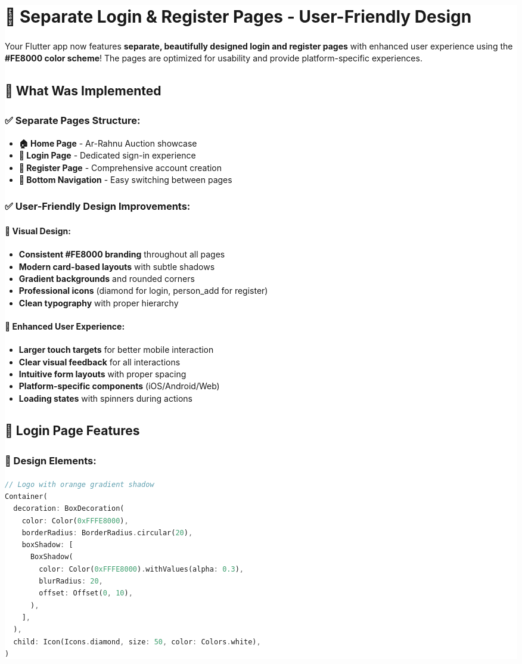 # 🔐 Separate Login & Register Pages - User-Friendly Design

Your Flutter app now features **separate, beautifully designed login and register pages** with enhanced user experience using the **#FE8000 color scheme**! The pages are optimized for usability and provide platform-specific experiences.

## 🎯 What Was Implemented

### ✅ **Separate Pages Structure:**
- **🏠 Home Page** - Ar-Rahnu Auction showcase
- **🔑 Login Page** - Dedicated sign-in experience  
- **👤 Register Page** - Comprehensive account creation
- **📱 Bottom Navigation** - Easy switching between pages

### ✅ **User-Friendly Design Improvements:**

#### **🎨 Visual Design:**
- **Consistent #FE8000 branding** throughout all pages
- **Modern card-based layouts** with subtle shadows
- **Gradient backgrounds** and rounded corners
- **Professional icons** (diamond for login, person_add for register)
- **Clean typography** with proper hierarchy

#### **📱 Enhanced User Experience:**
- **Larger touch targets** for better mobile interaction
- **Clear visual feedback** for all interactions
- **Intuitive form layouts** with proper spacing
- **Platform-specific components** (iOS/Android/Web)
- **Loading states** with spinners during actions

## 🔑 Login Page Features

### **🎨 Design Elements:**
```dart
// Logo with orange gradient shadow
Container(
  decoration: BoxDecoration(
    color: Color(0xFFFE8000),
    borderRadius: BorderRadius.circular(20),
    boxShadow: [
      BoxShadow(
        color: Color(0xFFFE8000).withValues(alpha: 0.3),
        blurRadius: 20,
        offset: Offset(0, 10),
      ),
    ],
  ),
  child: Icon(Icons.diamond, size: 50, color: Colors.white),
)
```
